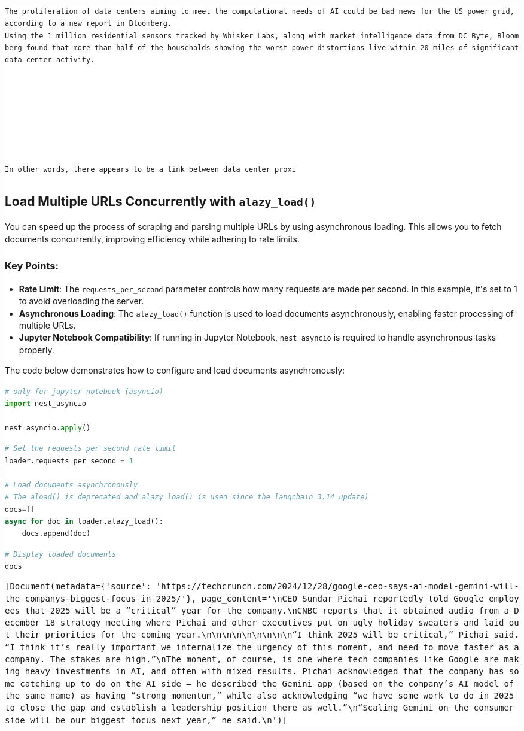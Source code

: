     The proliferation of data centers aiming to meet the computational needs of AI could be bad news for the US power grid, according to a new report in Bloomberg.
    Using the 1 million residential sensors tracked by Whisker Labs, along with market intelligence data from DC Byte, Bloomberg found that more than half of the households showing the worst power distortions live within 20 miles of significant data center activity.
    
    
    
    
    
    
    
    
    In other words, there appears to be a link between data center proxi
</pre>

## Load Multiple URLs Concurrently with `alazy_load()`

You can speed up the process of scraping and parsing multiple URLs by using asynchronous loading. This allows you to fetch documents concurrently, improving efficiency while adhering to rate limits.

### Key Points:
- **Rate Limit**: The `requests_per_second` parameter controls how many requests are made per second. In this example, it's set to 1 to avoid overloading the server.
- **Asynchronous Loading**: The `alazy_load()` function is used to load documents asynchronously, enabling faster processing of multiple URLs.
- **Jupyter Notebook Compatibility**: If running in Jupyter Notebook, `nest_asyncio` is required to handle asynchronous tasks properly.

The code below demonstrates how to configure and load documents asynchronously:


```python
# only for jupyter notebook (asyncio)
import nest_asyncio

nest_asyncio.apply()
```

```python
# Set the requests per second rate limit
loader.requests_per_second = 1

# Load documents asynchronously
# The aload() is deprecated and alazy_load() is used since the langchain 3.14 update)
docs=[]
async for doc in loader.alazy_load():
    docs.append(doc)
```

```python
# Display loaded documents
docs
```




<pre class="custom">[Document(metadata={'source': 'https://techcrunch.com/2024/12/28/google-ceo-says-ai-model-gemini-will-the-companys-biggest-focus-in-2025/'}, page_content='\nCEO Sundar Pichai reportedly told Google employees that 2025 will be a “critical” year for the company.\nCNBC reports that it obtained audio from a December 18 strategy meeting where Pichai and other executives put on ugly holiday sweaters and laid out their priorities for the coming year.\n\n\n\n\n\n\n\n\n“I think 2025 will be critical,” Pichai said. “I think it’s really important we internalize the urgency of this moment, and need to move faster as a company. The stakes are high.”\nThe moment, of course, is one where tech companies like Google are making heavy investments in AI, and often with mixed results. Pichai acknowledged that the company has some catching up to do on the AI side — he described the Gemini app (based on the company’s AI model of the same name) as having “strong momentum,” while also acknowledging “we have some work to do in 2025 to close the gap and establish a leadership position there as well.”\n“Scaling Gemini on the consumer side will be our biggest focus next year,” he said.\n')]</pre>
